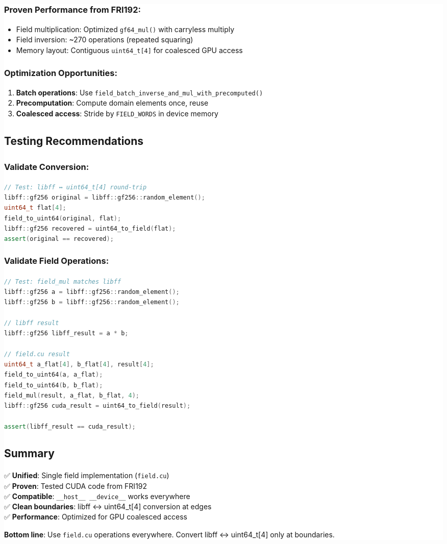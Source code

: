 ### Proven Performance from FRI192:
- Field multiplication: Optimized `gf64_mul()` with carryless multiply
- Field inversion: ~270 operations (repeated squaring)
- Memory layout: Contiguous `uint64_t[4]` for coalesced GPU access

### Optimization Opportunities:
1. **Batch operations**: Use `field_batch_inverse_and_mul_with_precomputed()`
2. **Precomputation**: Compute domain elements once, reuse
3. **Coalesced access**: Stride by `FIELD_WORDS` in device memory

## Testing Recommendations

### Validate Conversion:
```cpp
// Test: libff ↔ uint64_t[4] round-trip
libff::gf256 original = libff::gf256::random_element();
uint64_t flat[4];
field_to_uint64(original, flat);
libff::gf256 recovered = uint64_to_field(flat);
assert(original == recovered);
```

### Validate Field Operations:
```cpp
// Test: field_mul matches libff
libff::gf256 a = libff::gf256::random_element();
libff::gf256 b = libff::gf256::random_element();

// libff result
libff::gf256 libff_result = a * b;

// field.cu result
uint64_t a_flat[4], b_flat[4], result[4];
field_to_uint64(a, a_flat);
field_to_uint64(b, b_flat);
field_mul(result, a_flat, b_flat, 4);
libff::gf256 cuda_result = uint64_to_field(result);

assert(libff_result == cuda_result);
```

## Summary

✅ **Unified**: Single field implementation (`field.cu`)  
✅ **Proven**: Tested CUDA code from FRI192  
✅ **Compatible**: `__host__ __device__` works everywhere  
✅ **Clean boundaries**: libff ↔ uint64_t[4] conversion at edges  
✅ **Performance**: Optimized for GPU coalesced access  

**Bottom line**: Use `field.cu` operations everywhere. Convert libff ↔ uint64_t[4] only at boundaries.
